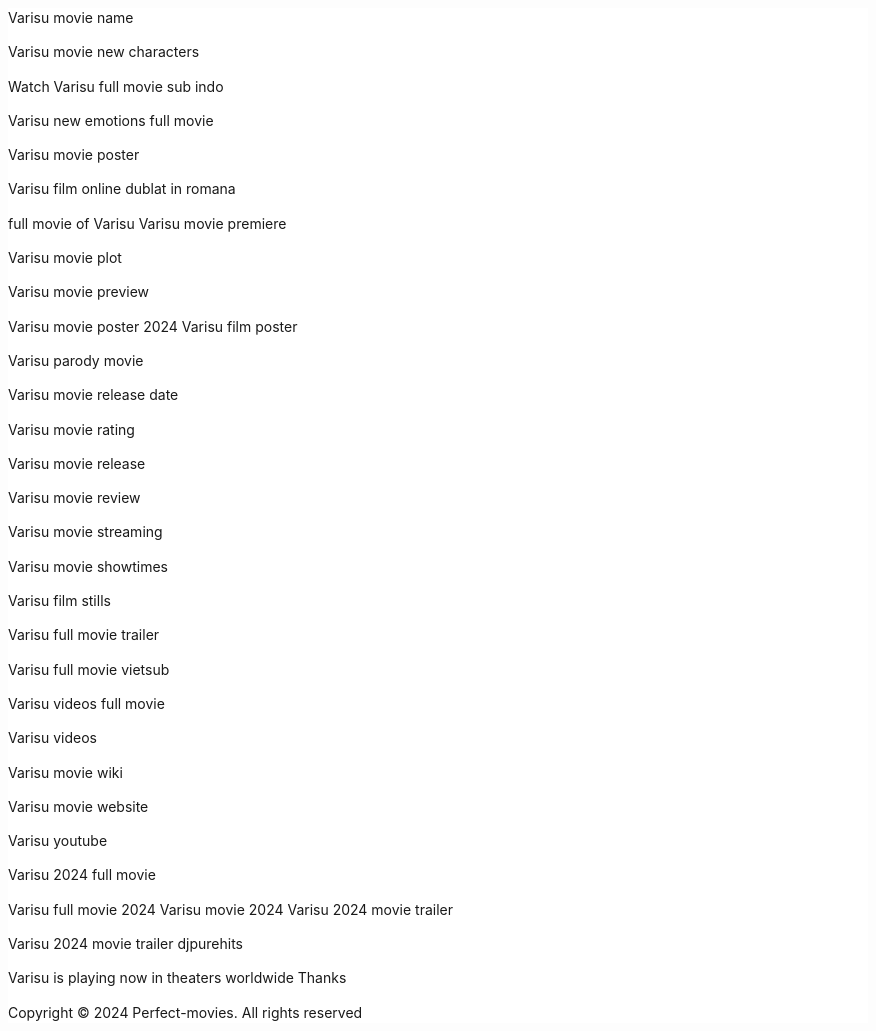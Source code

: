 Varisu movie name

Varisu movie new characters

Watch Varisu full movie sub indo

Varisu new emotions full movie

Varisu movie poster

Varisu film online dublat in romana

full movie of Varisu Varisu movie premiere

Varisu movie plot

Varisu movie preview

Varisu movie poster 2024 Varisu film poster

Varisu parody movie

Varisu movie release date

Varisu movie rating

Varisu movie release

Varisu movie review

Varisu movie streaming

Varisu movie showtimes

Varisu film stills

Varisu full movie trailer

Varisu full movie vietsub

Varisu videos full movie

Varisu videos

Varisu movie wiki

Varisu movie website

Varisu youtube

Varisu 2024 full movie

Varisu full movie 2024 Varisu movie 2024 Varisu 2024 movie trailer

Varisu 2024 movie trailer djpurehits

Varisu is playing now in theaters worldwide Thanks

Copyright © 2024 Perfect-movies. All rights reserved
